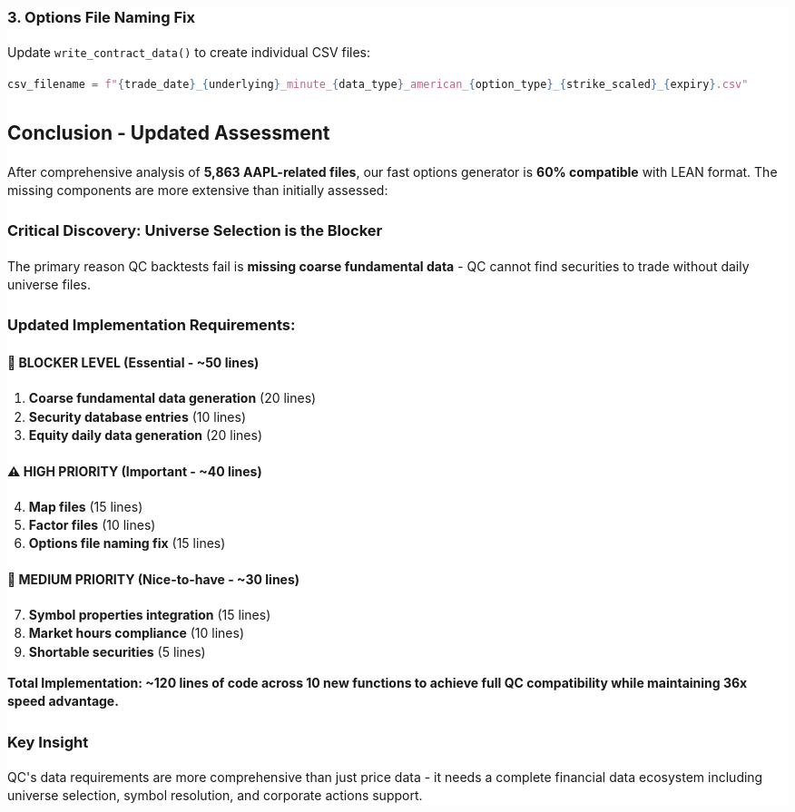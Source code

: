 ### 3. Options File Naming Fix

Update `write_contract_data()` to create individual CSV files:
```python
csv_filename = f"{trade_date}_{underlying}_minute_{data_type}_american_{option_type}_{strike_scaled}_{expiry}.csv"
```

## Conclusion - Updated Assessment

After comprehensive analysis of **5,863 AAPL-related files**, our fast options generator is **60% compatible** with LEAN format. The missing components are more extensive than initially assessed:

### Critical Discovery: Universe Selection is the Blocker
The primary reason QC backtests fail is **missing coarse fundamental data** - QC cannot find securities to trade without daily universe files.

### Updated Implementation Requirements:

#### 🚨 BLOCKER LEVEL (Essential - ~50 lines)
1. **Coarse fundamental data generation** (20 lines)
2. **Security database entries** (10 lines)
3. **Equity daily data generation** (20 lines)

#### ⚠️ HIGH PRIORITY (Important - ~40 lines)  
4. **Map files** (15 lines)
5. **Factor files** (10 lines)
6. **Options file naming fix** (15 lines)

#### 🔧 MEDIUM PRIORITY (Nice-to-have - ~30 lines)
7. **Symbol properties integration** (15 lines)
8. **Market hours compliance** (10 lines)
9. **Shortable securities** (5 lines)

**Total Implementation: ~120 lines of code across 10 new functions to achieve full QC compatibility while maintaining 36x speed advantage.**

### Key Insight
QC's data requirements are more comprehensive than just price data - it needs a complete financial data ecosystem including universe selection, symbol resolution, and corporate actions support.